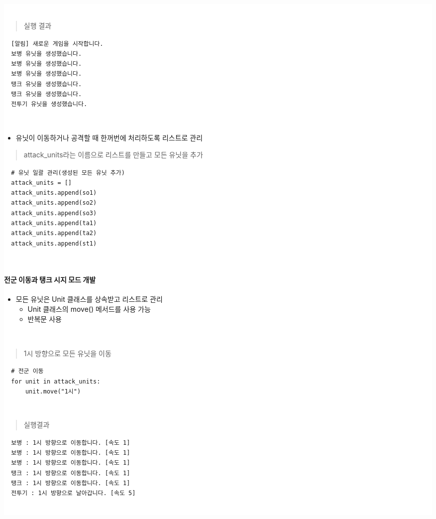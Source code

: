 <br>

> 실행 결과
```
  [알림] 새로운 게임을 시작합니다.
  보병 유닛을 생성했습니다.
  보병 유닛을 생성했습니다.
  보병 유닛을 생성했습니다.
  탱크 유닛을 생성했습니다.
  탱크 유닛을 생성했습니다.
  전투기 유닛을 생성했습니다.
```

<br>

- 유닛이 이동하거나 공격할 때 한꺼번에 처리하도록 리스트로 관리
> attack_units라는 이름으로 리스트를 만들고 모든 유닛을 추가
```
  # 유닛 일괄 관리(생성된 모든 유닛 추가)
  attack_units = []
  attack_units.append(so1)
  attack_units.append(so2)
  attack_units.append(so3)
  attack_units.append(ta1)
  attack_units.append(ta2)
  attack_units.append(st1)
```

<br>

#### 전군 이동과 탱크 시지 모드 개발
- 모든 유닛은 Unit 클래스를 상속받고 리스트로 관리
  - Unit 클래스의 move() 메서드를 사용 가능
  - 반복문 사용

<br>

> 1시 방향으로 모든 유닛을 이동
```
  # 전군 이동
  for unit in attack_units:
      unit.move("1시")
```

<br>

> 실행결과
```
  보병 : 1시 방향으로 이동합니다. [속도 1]
  보병 : 1시 방향으로 이동합니다. [속도 1]
  보병 : 1시 방향으로 이동합니다. [속도 1]
  탱크 : 1시 방향으로 이동합니다. [속도 1]
  탱크 : 1시 방향으로 이동합니다. [속도 1]
  전투기 : 1시 방향으로 날아갑니다. [속도 5]
```

<br>
